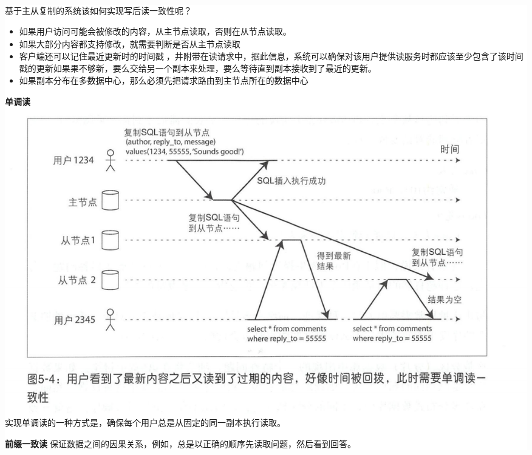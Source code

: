 基于主从复制的系统该如何实现写后读一致性呢？
- 如果用户访问可能会被修改的内容，从主节点读取，否则在从节点读取。
- 如果大部分内容都支持修改，就需要判断是否从主节点读取
- 客户端还可以记住最近更新时的时间戳 ，井附带在读请求中，据此信息，系统可以确保对该用户提供读服务时都应该至少包含了该时间戳的更新如果果不够新，要么交给另一个副本来处理，要么等待直到副本接收到了最近的更新。
- 如果副本分布在多数据中心，那么必须先把请求路由到主节点所在的数据中心

**单调读**
![](typora-user-images/2023-07-21-16-32-07.png)
实现单调读的一种方式是，确保每个用户总是从固定的同一副本执行读取。

**前缀一致读**
保证数据之间的因果关系，例如，总是以正确的顺序先读取问题，然后看到回答。